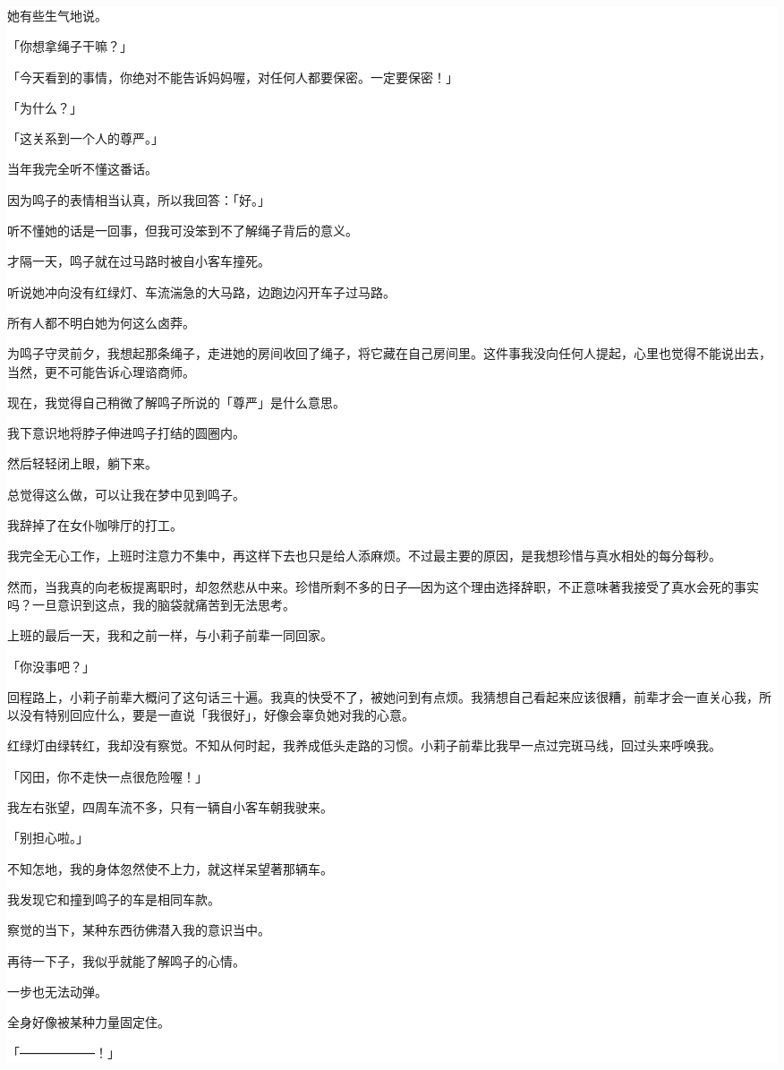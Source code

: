 她有些生气地说。

「你想拿绳子干嘛？」

「今天看到的事情，你绝对不能告诉妈妈喔，对任何人都要保密。一定要保密！」

「为什么？」

「这关系到一个人的尊严。」

当年我完全听不懂这番话。

因为鸣子的表情相当认真，所以我回答：「好。」

听不懂她的话是一回事，但我可没笨到不了解绳子背后的意义。

才隔一天，鸣子就在过马路时被自小客车撞死。

听说她冲向没有红绿灯、车流湍急的大马路，边跑边闪开车子过马路。

所有人都不明白她为何这么卤莽。

为鸣子守灵前夕，我想起那条绳子，走进她的房间收回了绳子，将它藏在自己房间里。这件事我没向任何人提起，心里也觉得不能说出去，当然，更不可能告诉心理谘商师。

现在，我觉得自己稍微了解鸣子所说的「尊严」是什么意思。

我下意识地将脖子伸进鸣子打结的圆圈内。

然后轻轻闭上眼，躺下来。

总觉得这么做，可以让我在梦中见到鸣子。

我辞掉了在女仆咖啡厅的打工。

我完全无心工作，上班时注意力不集中，再这样下去也只是给人添麻烦。不过最主要的原因，是我想珍惜与真水相处的每分每秒。

然而，当我真的向老板提离职时，却忽然悲从中来。珍惜所剩不多的日子—因为这个理由选择辞职，不正意味著我接受了真水会死的事实吗？一旦意识到这点，我的脑袋就痛苦到无法思考。

上班的最后一天，我和之前一样，与小莉子前辈一同回家。

「你没事吧？」

回程路上，小莉子前辈大概问了这句话三十遍。我真的快受不了，被她问到有点烦。我猜想自己看起来应该很糟，前辈才会一直关心我，所以没有特别回应什么，要是一直说「我很好」，好像会辜负她对我的心意。

红绿灯由绿转红，我却没有察觉。不知从何时起，我养成低头走路的习惯。小莉子前辈比我早一点过完斑马线，回过头来呼唤我。

「冈田，你不走快一点很危险喔！」

我左右张望，四周车流不多，只有一辆自小客车朝我驶来。

「别担心啦。」

不知怎地，我的身体忽然使不上力，就这样呆望著那辆车。

我发现它和撞到鸣子的车是相同车款。

察觉的当下，某种东西彷佛潜入我的意识当中。

再待一下子，我似乎就能了解鸣子的心情。

一步也无法动弹。

全身好像被某种力量固定住。

「——————！」

